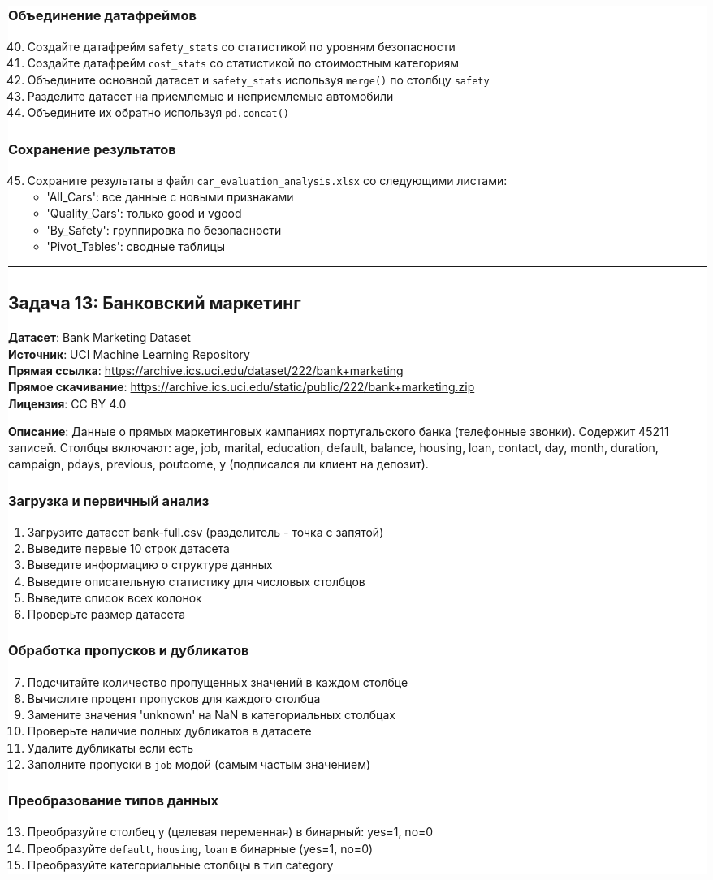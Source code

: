 ### Объединение датафреймов

40. Создайте датафрейм `safety_stats` со статистикой по уровням безопасности
41. Создайте датафрейм `cost_stats` со статистикой по стоимостным категориям
42. Объедините основной датасет и `safety_stats` используя `merge()` по столбцу `safety`
43. Разделите датасет на приемлемые и неприемлемые автомобили
44. Объедините их обратно используя `pd.concat()`

### Сохранение результатов

45. Сохраните результаты в файл `car_evaluation_analysis.xlsx` со следующими листами:
    - 'All_Cars': все данные с новыми признаками
    - 'Quality_Cars': только good и vgood
    - 'By_Safety': группировка по безопасности
    - 'Pivot_Tables': сводные таблицы

---

## Задача 13: Банковский маркетинг

**Датасет**: Bank Marketing Dataset  
**Источник**: UCI Machine Learning Repository  
**Прямая ссылка**: https://archive.ics.uci.edu/dataset/222/bank+marketing  
**Прямое скачивание**: https://archive.ics.uci.edu/static/public/222/bank+marketing.zip  
**Лицензия**: CC BY 4.0

**Описание**: Данные о прямых маркетинговых кампаниях португальского банка (телефонные звонки). Содержит 45211 записей. Столбцы включают: age, job, marital, education, default, balance, housing, loan, contact, day, month, duration, campaign, pdays, previous, poutcome, y (подписался ли клиент на депозит).

### Загрузка и первичный анализ

1. Загрузите датасет bank-full.csv (разделитель - точка с запятой)
2. Выведите первые 10 строк датасета
3. Выведите информацию о структуре данных
4. Выведите описательную статистику для числовых столбцов
5. Выведите список всех колонок
6. Проверьте размер датасета

### Обработка пропусков и дубликатов

7. Подсчитайте количество пропущенных значений в каждом столбце
8. Вычислите процент пропусков для каждого столбца
9. Замените значения 'unknown' на NaN в категориальных столбцах
10. Проверьте наличие полных дубликатов в датасете
11. Удалите дубликаты если есть
12. Заполните пропуски в `job` модой (самым частым значением)

### Преобразование типов данных

13. Преобразуйте столбец `y` (целевая переменная) в бинарный: yes=1, no=0
14. Преобразуйте `default`, `housing`, `loan` в бинарные (yes=1, no=0)
15. Преобразуйте категориальные столбцы в тип category
